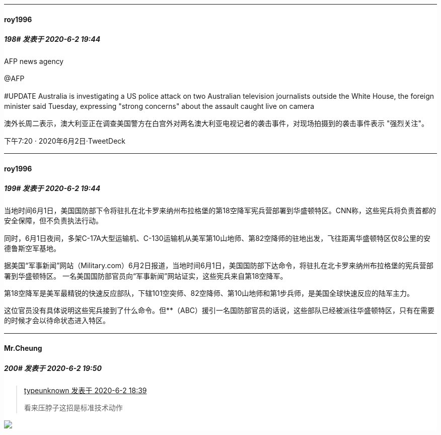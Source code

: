 





-----

####  roy1996  
##### 198#       发表于 2020-6-2 19:44




AFP news agency

@AFP

#UPDATE Australia is investigating a US police attack on two Australian television journalists outside the White House, the foreign minister said Tuesday, expressing "strong concerns" about the assault caught live on camera

澳外长周二表示，澳大利亚正在调查美国警方在白宫外对两名澳大利亚电视记者的袭击事件，对现场拍摄到的袭击事件表示 "强烈关注"。

下午7:20 · 2020年6月2日·TweetDeck







-----

####  roy1996  
##### 199#       发表于 2020-6-2 19:44




当地时间6月1日，美国国防部下令将驻扎在北卡罗来纳州布拉格堡的第18空降军宪兵营部署到华盛顿特区。CNN称，这些宪兵将负责首都的安全保障，但不负责执法行动。

同时，6月1日夜间，多架C-17A大型运输机、C-130运输机从美军第10山地师、第82空降师的驻地出发，飞往距离华盛顿特区仅8公里的安德鲁斯空军基地。

据美国“军事新闻”网站（Military.com）6月2日报道，当地时间6月1日，美国国防部下达命令，将驻扎在北卡罗来纳州布拉格堡的宪兵营部署到华盛顿特区。 一名美国国防部官员向“军事新闻”网站证实，这些宪兵来自第18空降军。

第18空降军是美军最精锐的快速反应部队，下辖101空突师、82空降师、第10山地师和第1步兵师，是美国全球快速反应的陆军主力。

这位官员没有具体说明这些宪兵接到了什么命令。但**（ABC）援引一名国防部官员的话说，这些部队已经被派往华盛顿特区，只有在需要的时候才会以待命状态进入特区。 







-----

####  Mr.Cheung  
##### 200#       发表于 2020-6-2 19:50



<blockquote><a href="httphttps://bbs.saraba1st.com/2b/forum.php?mod=redirect&amp;goto=findpost&amp;pid=47653126&amp;ptid=1939204" target="_blank">typeunknown 发表于 2020-6-2 18:39</a>

看来压脖子这招是标准技术动作</blockquote>
<img src="https://static.saraba1st.com/image/smiley/face2017/013.png" referrerpolicy="no-referrer">
